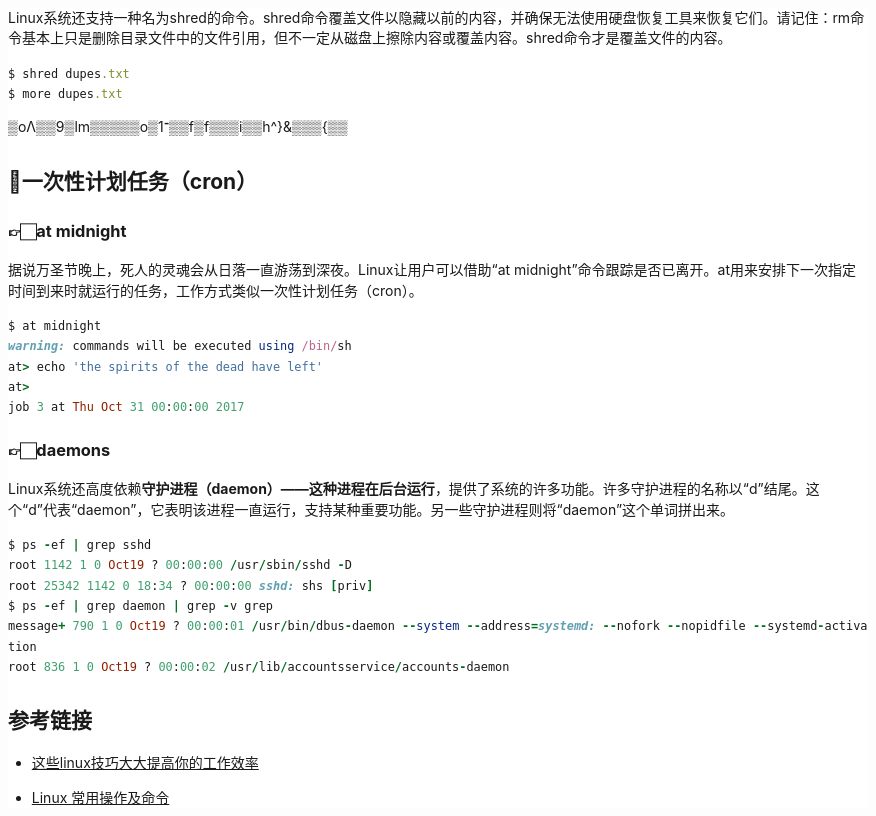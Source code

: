 Linux系统还支持一种名为shred的命令。shred命令覆盖文件以隐藏以前的内容，并确保无法使用硬盘恢复工具来恢复它们。请记住：rm命令基本上只是删除目录文件中的文件引用，但不一定从磁盘上擦除内容或覆盖内容。shred命令才是覆盖文件的内容。

```ruby
$ shred dupes.txt
$ more dupes.txt
```

▒oΛ▒▒9▒lm▒▒▒▒▒o▒1־▒▒f▒f▒▒▒i▒▒h^}&▒▒▒{▒▒





## 📣一次性计划任务（cron）

### 👉🏻at midnight

据说万圣节晚上，死人的灵魂会从日落一直游荡到深夜。Linux让用户可以借助“at midnight”命令跟踪是否已离开。at用来安排下一次指定时间到来时就运行的任务，工作方式类似一次性计划任务（cron）。

```ruby
$ at midnight
warning: commands will be executed using /bin/sh
at> echo 'the spirits of the dead have left'
at>
job 3 at Thu Oct 31 00:00:00 2017
```

### 👉🏻daemons

Linux系统还高度依赖**守护进程（daemon）——这种进程在后台运行**，提供了系统的许多功能。许多守护进程的名称以“d”结尾。这个“d”代表“daemon”，它表明该进程一直运行，支持某种重要功能。另一些守护进程则将“daemon”这个单词拼出来。

```ruby
$ ps -ef | grep sshd
root 1142 1 0 Oct19 ? 00:00:00 /usr/sbin/sshd -D
root 25342 1142 0 18:34 ? 00:00:00 sshd: shs [priv]
$ ps -ef | grep daemon | grep -v grep
message+ 790 1 0 Oct19 ? 00:00:01 /usr/bin/dbus-daemon --system --address=systemd: --nofork --nopidfile --systemd-activation
root 836 1 0 Oct19 ? 00:00:02 /usr/lib/accountsservice/accounts-daemon
```

## 参考链接

+ [这些linux技巧大大提高你的工作效率](https://cloud.tencent.com/developer/article/1497227)

+ [Linux 常用操作及命令](https://cloud.tencent.com/document/product/213/2150)